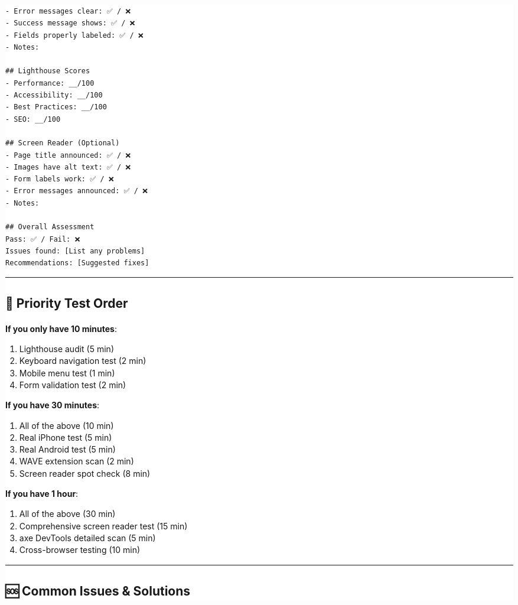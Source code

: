 ```
- Error messages clear: ✅ / ❌
- Success message shows: ✅ / ❌
- Fields properly labeled: ✅ / ❌
- Notes:

## Lighthouse Scores
- Performance: __/100
- Accessibility: __/100
- Best Practices: __/100
- SEO: __/100

## Screen Reader (Optional)
- Page title announced: ✅ / ❌
- Images have alt text: ✅ / ❌
- Form labels work: ✅ / ❌
- Error messages announced: ✅ / ❌
- Notes:

## Overall Assessment
Pass: ✅ / Fail: ❌
Issues found: [List any problems]
Recommendations: [Suggested fixes]
```

---

## 🎯 Priority Test Order

**If you only have 10 minutes**:
1. Lighthouse audit (5 min)
2. Keyboard navigation test (2 min)
3. Mobile menu test (1 min)
4. Form validation test (2 min)

**If you have 30 minutes**:
1. All of the above (10 min)
2. Real iPhone test (5 min)
3. Real Android test (5 min)
4. WAVE extension scan (2 min)
5. Screen reader spot check (8 min)

**If you have 1 hour**:
1. All of the above (30 min)
2. Comprehensive screen reader test (15 min)
3. axe DevTools detailed scan (5 min)
4. Cross-browser testing (10 min)

---

## 🆘 Common Issues & Solutions

